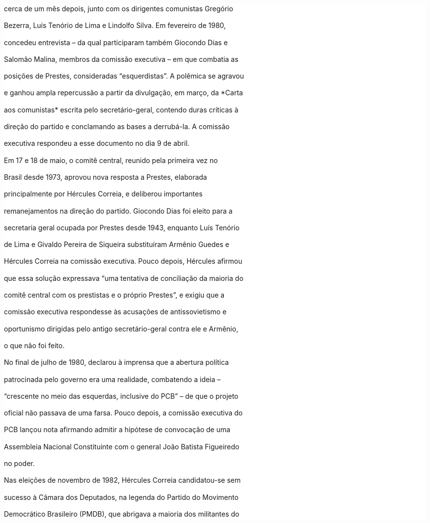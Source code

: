 cerca de um mês depois, junto com os dirigentes comunistas Gregório

Bezerra, Luís Tenório de Lima e Lindolfo Silva. Em fevereiro de 1980,

concedeu entrevista – da qual participaram também Giocondo Dias e

Salomão Malina, membros da comissão executiva – em que combatia as

posições de Prestes, consideradas “esquerdistas”. A polêmica se agravou

e ganhou ampla repercussão a partir da divulgação, em março, da *Carta

aos comunistas* escrita pelo secretário-geral, contendo duras críticas à

direção do partido e conclamando as bases a derrubá-la. A comissão

executiva respondeu a esse documento no dia 9 de abril.



Em 17 e 18 de maio, o comitê central, reunido pela primeira vez no

Brasil desde 1973, aprovou nova resposta a Prestes, elaborada

principalmente por Hércules Correia, e deliberou importantes

remanejamentos na direção do partido. Giocondo Dias foi eleito para a

secretaria geral ocupada por Prestes desde 1943, enquanto Luís Tenório

de Lima e Givaldo Pereira de Siqueira substituíram Armênio Guedes e

Hércules Correia na comissão executiva. Pouco depois, Hércules afirmou

que essa solução expressava “uma tentativa de conciliação da maioria do

comitê central com os prestistas e o próprio Prestes”, e exigiu que a

comissão executiva respondesse às acusações de antissovietismo e

oportunismo dirigidas pelo antigo secretário-geral contra ele e Armênio,

o que não foi feito.



No final de julho de 1980, declarou à imprensa que a abertura política

patrocinada pelo governo era uma realidade, combatendo a ideia –

“crescente no meio das esquerdas, inclusive do PCB” – de que o projeto

oficial não passava de uma farsa. Pouco depois, a comissão executiva do

PCB lançou nota afirmando admitir a hipótese de convocação de uma

Assembleia Nacional Constituinte com o general João Batista Figueiredo

no poder.



Nas eleições de novembro de 1982, Hércules Correia candidatou-se sem

sucesso à Câmara dos Deputados, na legenda do Partido do Movimento

Democrático Brasileiro (PMDB), que abrigava a maioria dos militantes do

